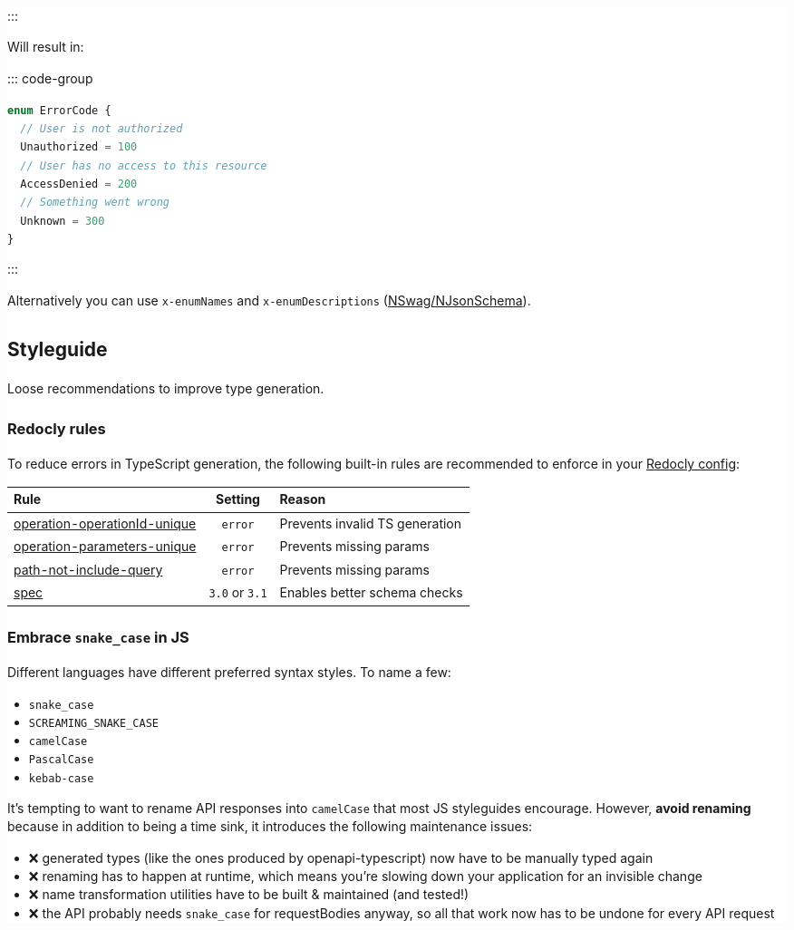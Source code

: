 :::

Will result in:

::: code-group

```ts [my-openapi-3-schema.d.ts]
enum ErrorCode {
  // User is not authorized
  Unauthorized = 100
  // User has no access to this resource
  AccessDenied = 200
  // Something went wrong
  Unknown = 300
}
```

:::

Alternatively you can use `x-enumNames` and `x-enumDescriptions` ([NSwag/NJsonSchema](https://github.com/RicoSuter/NJsonSchema/wiki/Enums#enum-names-and-descriptions)).

## Styleguide

Loose recommendations to improve type generation.

### Redocly rules

To reduce errors in TypeScript generation, the following built-in rules are recommended to enforce in your [Redocly config](https://redocly.com/docs/cli/rules/built-in-rules/):

| Rule                                                                                          |    Setting     | Reason                         |
| :-------------------------------------------------------------------------------------------- | :------------: | :----------------------------- |
| [operation-operationId-unique](https://redocly.com/docs/cli/rules/built-in-rules/#operations) |    `error`     | Prevents invalid TS generation |
| [operation-parameters-unique](https://redocly.com/docs/cli/rules/built-in-rules/#parameters)  |    `error`     | Prevents missing params        |
| [path-not-include-query](https://redocly.com/docs/cli/rules/built-in-rules/#parameters)       |    `error`     | Prevents missing params        |
| [spec](https://redocly.com/docs/cli/rules/built-in-rules/#special-rules)                      | `3.0` or `3.1` | Enables better schema checks   |

### Embrace `snake_case` in JS

Different languages have different preferred syntax styles. To name a few:

- `snake_case`
- `SCREAMING_SNAKE_CASE`
- `camelCase`
- `PascalCase`
- `kebab-case`

It’s tempting to want to rename API responses into `camelCase` that most JS styleguides encourage. However, **avoid renaming** because in addition to being a time sink, it introduces the following maintenance issues:

- ❌ generated types (like the ones produced by openapi-typescript) now have to be manually typed again
- ❌ renaming has to happen at runtime, which means you’re slowing down your application for an invisible change
- ❌ name transformation utilities have to be built & maintained (and tested!)
- ❌ the API probably needs `snake_case` for requestBodies anyway, so all that work now has to be undone for every API request
